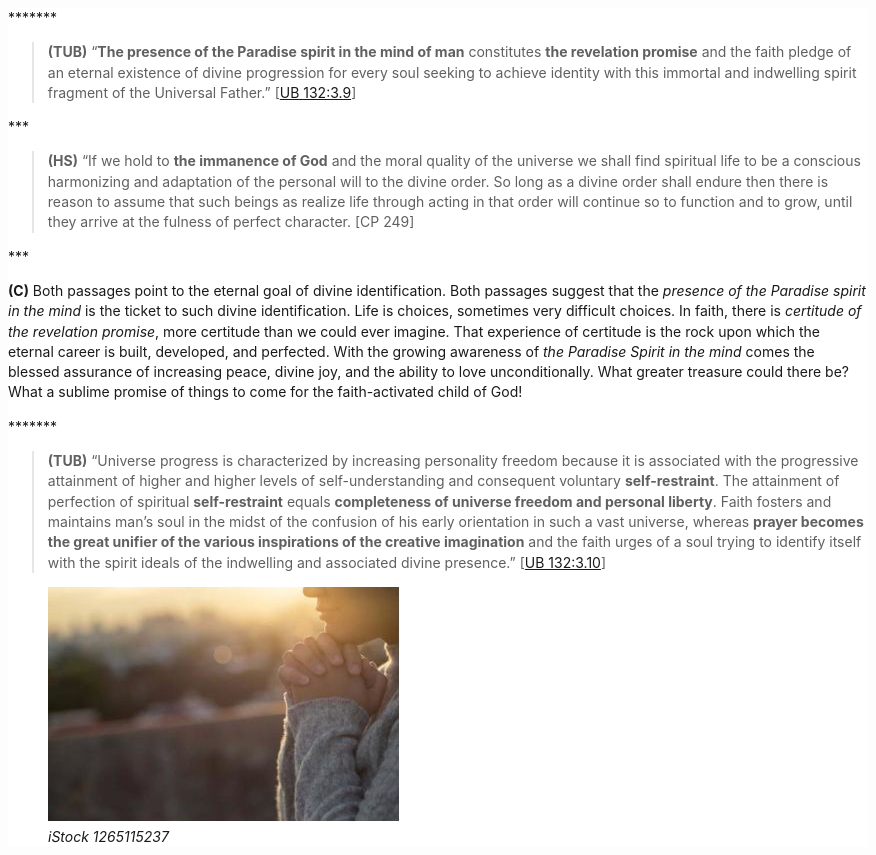 \*\*\*\*\*\*\* 

> **(TUB)** “**The presence of the Paradise spirit in the mind of man** constitutes **the revelation promise** and the faith pledge of an eternal existence of divine progression for every soul seeking to achieve identity with this immortal and indwelling spirit fragment of the Universal Father.” <a id="a200_297"></a>[[UB 132:3.9](/en/The_Urantia_Book/132#p3_9)] 

\*\*\* 

> **(HS)** “If we hold to **the immanence of God** and the moral quality of the universe we shall find spiritual life to be a conscious harmonizing and adaptation of the personal will to the divine order. So long as a divine order shall endure then there is reason to assume that such beings as realize life through acting in that order will continue so to function and to grow, until they arrive at the fulness of perfect character. [CP 249] 

\*\*\*

**(C)** Both passages point to the eternal goal of divine identification. Both passages suggest that the *presence of the Paradise spirit in the mind* is the ticket to such divine identification. Life is choices, sometimes very difficult choices. In faith, there is *certitude of the revelation promise*, more certitude than we could ever imagine. That experience of certitude is the rock upon which the eternal career is built, developed, and perfected. With the growing awareness of *the Paradise Spirit in the mind* comes the blessed assurance of increasing peace, divine joy, and the ability to love unconditionally. What greater treasure could there be? What a sublime promise of things to come for the faith-activated child of God! 

\*\*\*\*\*\*\* 

> **(TUB)** “Universe progress is characterized by increasing personality freedom because it is associated with the progressive attainment of higher and higher levels of self-understanding and consequent voluntary **self-restraint**. The attainment of perfection of spiritual **self-restraint** equals **completeness of universe freedom and personal liberty**. Faith fosters and maintains man’s soul in the midst of the confusion of his early orientation in such a vast universe, whereas **prayer becomes the great unifier of the various inspirations of the creative imagination** and the faith urges of a soul trying to identify itself with the spirit ideals of the indwelling and associated divine presence.”  <a id="a212_712"></a>[[UB 132:3.10](/en/The_Urantia_Book/132#p3_10)] 

<figure id="Figure_7" class="image urantiapedia">
<img src="/image/article/The_Mighty_Messenger/2022_Special/038.jpg">
<figcaption><em> iStock 1265115237</em> </figcaption>
</figure>

